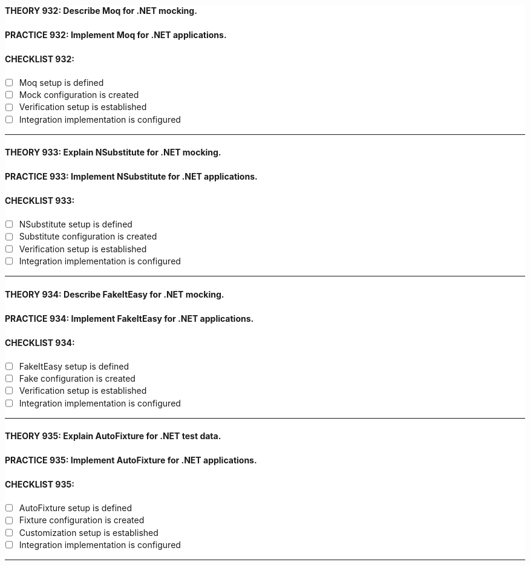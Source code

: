 #### THEORY 932: Describe Moq for .NET mocking.

#### PRACTICE 932: Implement Moq for .NET applications.

#### CHECKLIST 932:

- [ ] Moq setup is defined
- [ ] Mock configuration is created
- [ ] Verification setup is established
- [ ] Integration implementation is configured

---

#### THEORY 933: Explain NSubstitute for .NET mocking.

#### PRACTICE 933: Implement NSubstitute for .NET applications.

#### CHECKLIST 933:

- [ ] NSubstitute setup is defined
- [ ] Substitute configuration is created
- [ ] Verification setup is established
- [ ] Integration implementation is configured

---

#### THEORY 934: Describe FakeItEasy for .NET mocking.

#### PRACTICE 934: Implement FakeItEasy for .NET applications.

#### CHECKLIST 934:

- [ ] FakeItEasy setup is defined
- [ ] Fake configuration is created
- [ ] Verification setup is established
- [ ] Integration implementation is configured

---

#### THEORY 935: Explain AutoFixture for .NET test data.

#### PRACTICE 935: Implement AutoFixture for .NET applications.

#### CHECKLIST 935:

- [ ] AutoFixture setup is defined
- [ ] Fixture configuration is created
- [ ] Customization setup is established
- [ ] Integration implementation is configured

---
